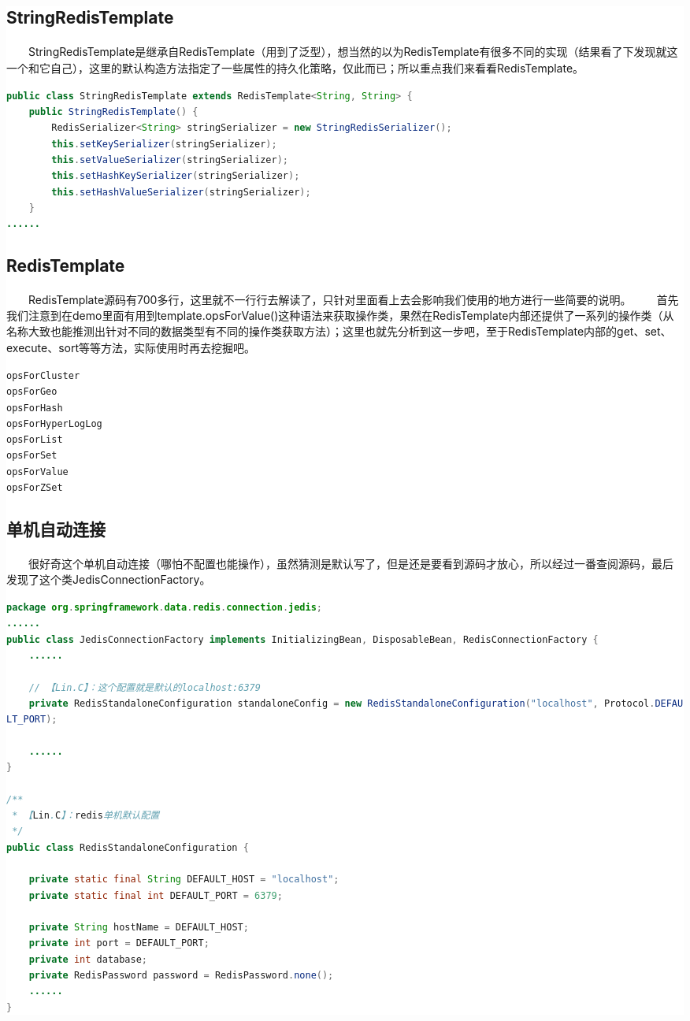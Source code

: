 ## StringRedisTemplate
&emsp;&emsp;StringRedisTemplate是继承自RedisTemplate（用到了泛型），想当然的以为RedisTemplate有很多不同的实现（结果看了下发现就这一个和它自己），这里的默认构造方法指定了一些属性的持久化策略，仅此而已；所以重点我们来看看RedisTemplate。
```java
public class StringRedisTemplate extends RedisTemplate<String, String> {
    public StringRedisTemplate() {
        RedisSerializer<String> stringSerializer = new StringRedisSerializer();
        this.setKeySerializer(stringSerializer);
        this.setValueSerializer(stringSerializer);
        this.setHashKeySerializer(stringSerializer);
        this.setHashValueSerializer(stringSerializer);
    }
......
```

## RedisTemplate
&emsp;&emsp;RedisTemplate源码有700多行，这里就不一行行去解读了，只针对里面看上去会影响我们使用的地方进行一些简要的说明。
&emsp;&emsp;首先我们注意到在demo里面有用到template.opsForValue()这种语法来获取操作类，果然在RedisTemplate内部还提供了一系列的操作类（从名称大致也能推测出针对不同的数据类型有不同的操作类获取方法）；这里也就先分析到这一步吧，至于RedisTemplate内部的get、set、execute、sort等等方法，实际使用时再去挖掘吧。
```java
opsForCluster
opsForGeo
opsForHash
opsForHyperLogLog
opsForList
opsForSet
opsForValue
opsForZSet
```

## 单机自动连接
&emsp;&emsp;很好奇这个单机自动连接（哪怕不配置也能操作），虽然猜测是默认写了，但是还是要看到源码才放心，所以经过一番查阅源码，最后发现了这个类JedisConnectionFactory。
```java
package org.springframework.data.redis.connection.jedis;
......
public class JedisConnectionFactory implements InitializingBean, DisposableBean, RedisConnectionFactory {
    ......
    
    // 【Lin.C】：这个配置就是默认的localhost:6379
    private RedisStandaloneConfiguration standaloneConfig = new RedisStandaloneConfiguration("localhost", Protocol.DEFAULT_PORT);
    
    ......
}

/**
 * 【Lin.C】：redis单机默认配置
 */
public class RedisStandaloneConfiguration {

    private static final String DEFAULT_HOST = "localhost";
    private static final int DEFAULT_PORT = 6379;

    private String hostName = DEFAULT_HOST;
    private int port = DEFAULT_PORT;
    private int database;
    private RedisPassword password = RedisPassword.none();
    ......
}
```
